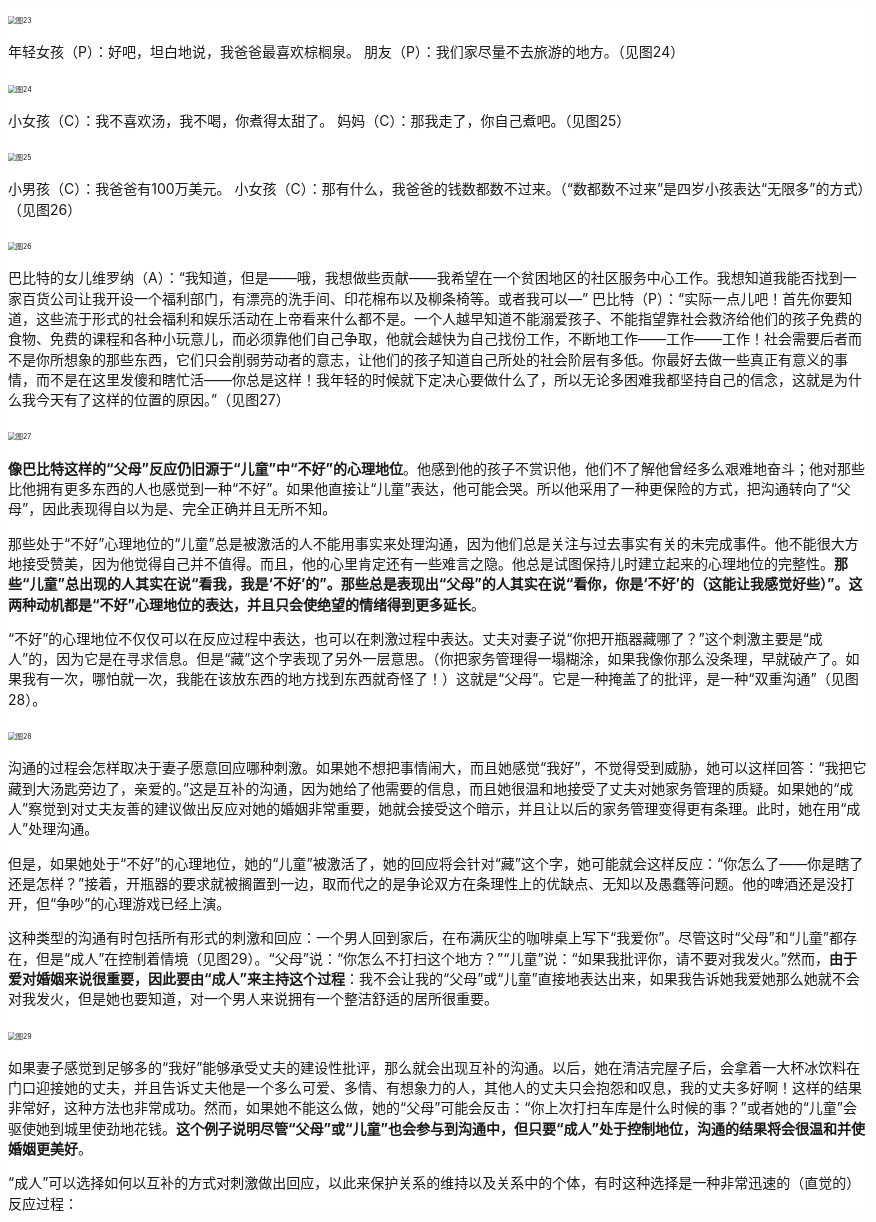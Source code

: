 <img src="E:\book-reading\我好，你好\pic\图23.png" alt="图23" style="zoom:50%;" />

年轻女孩（P）：好吧，坦白地说，我爸爸最喜欢棕榈泉。
朋友（P）：我们家尽量不去旅游的地方。（见图24）

<img src="E:\book-reading\我好，你好\pic\图24.png" alt="图24" style="zoom:50%;" />

小女孩（C）：我不喜欢汤，我不喝，你煮得太甜了。
妈妈（C）：那我走了，你自己煮吧。（见图25）

<img src="E:\book-reading\我好，你好\pic\图25.png" alt="图25" style="zoom:50%;" />

小男孩（C）：我爸爸有100万美元。
小女孩（C）：那有什么，我爸爸的钱数都数不过来。（“数都数不过来”是四岁小孩表达“无限多”的方式）（见图26）

<img src="E:\book-reading\我好，你好\pic\图26.png" alt="图26" style="zoom:50%;" />

巴比特的女儿维罗纳（A）：“我知道，但是——哦，我想做些贡献——我希望在一个贫困地区的社区服务中心工作。我想知道我能否找到一家百货公司让我开设一个福利部门，有漂亮的洗手间、印花棉布以及柳条椅等。或者我可以—”
巴比特（P）：“实际一点儿吧！首先你要知道，这些流于形式的社会福利和娱乐活动在上帝看来什么都不是。一个人越早知道不能溺爱孩子、不能指望靠社会救济给他们的孩子免费的食物、免费的课程和各种小玩意儿，而必须靠他们自己争取，他就会越快为自己找份工作，不断地工作——工作——工作！社会需要后者而不是你所想象的那些东西，它们只会削弱劳动者的意志，让他们的孩子知道自己所处的社会阶层有多低。你最好去做一些真正有意义的事情，而不是在这里发傻和瞎忙活——你总是这样！我年轻的时候就下定决心要做什么了，所以无论多困难我都坚持自己的信念，这就是为什么我今天有了这样的位置的原因。”（见图27）

<img src="E:\book-reading\我好，你好\pic\图27.png" alt="图27" style="zoom:50%;" />

**像巴比特这样的“父母”反应仍旧源于“儿童”中“不好”的心理地位**。他感到他的孩子不赏识他，他们不了解他曾经多么艰难地奋斗；他对那些比他拥有更多东西的人也感觉到一种“不好”。如果他直接让“儿童”表达，他可能会哭。所以他采用了一种更保险的方式，把沟通转向了“父母”，因此表现得自以为是、完全正确并且无所不知。

那些处于“不好”心理地位的“儿童”总是被激活的人不能用事实来处理沟通，因为他们总是关注与过去事实有关的未完成事件。他不能很大方地接受赞美，因为他觉得自己并不值得。而且，他的心里肯定还有一些难言之隐。他总是试图保持儿时建立起来的心理地位的完整性。**那些“儿童”总出现的人其实在说“看我，我是‘不好’的”。那些总是表现出“父母”的人其实在说“看你，你是‘不好’的（这能让我感觉好些）”。这两种动机都是“不好”心理地位的表达，并且只会使绝望的情绪得到更多延长**。

“不好”的心理地位不仅仅可以在反应过程中表达，也可以在刺激过程中表达。丈夫对妻子说“你把开瓶器藏哪了？”这个刺激主要是“成人”的，因为它是在寻求信息。但是“藏”这个字表现了另外一层意思。（你把家务管理得一塌糊涂，如果我像你那么没条理，早就破产了。如果我有一次，哪怕就一次，我能在该放东西的地方找到东西就奇怪了！）这就是“父母”。它是一种掩盖了的批评，是一种“双重沟通”（见图28）。

<img src="E:\book-reading\我好，你好\pic\图28.png" alt="图28" style="zoom:50%;" />

沟通的过程会怎样取决于妻子愿意回应哪种刺激。如果她不想把事情闹大，而且她感觉“我好”，不觉得受到威胁，她可以这样回答：“我把它藏到大汤匙旁边了，亲爱的。”这是互补的沟通，因为她给了他需要的信息，而且她很温和地接受了丈夫对她家务管理的质疑。如果她的“成人”察觉到对丈夫友善的建议做出反应对她的婚姻非常重要，她就会接受这个暗示，并且让以后的家务管理变得更有条理。此时，她在用“成人”处理沟通。

但是，如果她处于“不好”的心理地位，她的“儿童”被激活了，她的回应将会针对“藏”这个字，她可能就会这样反应：“你怎么了——你是瞎了还是怎样？”接着，开瓶器的要求就被搁置到一边，取而代之的是争论双方在条理性上的优缺点、无知以及愚蠢等问题。他的啤酒还是没打开，但“争吵”的心理游戏已经上演。

这种类型的沟通有时包括所有形式的刺激和回应：一个男人回到家后，在布满灰尘的咖啡桌上写下“我爱你”。尽管这时“父母”和“儿童”都存在，但是“成人”在控制着情境（见图29）。“父母”说：“你怎么不打扫这个地方？”“儿童”说：“如果我批评你，请不要对我发火。”然而，**由于爱对婚姻来说很重要，因此要由“成人”来主持这个过程**：我不会让我的“父母”或“儿童”直接地表达出来，如果我告诉她我爱她那么她就不会对我发火，但是她也要知道，对一个男人来说拥有一个整洁舒适的居所很重要。

<img src="E:\book-reading\我好，你好\pic\图29.png" alt="图29" style="zoom:50%;" />

如果妻子感觉到足够多的“我好”能够承受丈夫的建设性批评，那么就会出现互补的沟通。以后，她在清洁完屋子后，会拿着一大杯冰饮料在门口迎接她的丈夫，并且告诉丈夫他是一个多么可爱、多情、有想象力的人，其他人的丈夫只会抱怨和叹息，我的丈夫多好啊！这样的结果非常好，这种方法也非常成功。然而，如果她不能这么做，她的“父母”可能会反击：“你上次打扫车库是什么时候的事？”或者她的“儿童”会驱使她到城里使劲地花钱。**这个例子说明尽管“父母”或“儿童”也会参与到沟通中，但只要“成人”处于控制地位，沟通的结果将会很温和并使婚姻更美好**。

“成人”可以选择如何以互补的方式对刺激做出回应，以此来保护关系的维持以及关系中的个体，有时这种选择是一种非常迅速的（直觉的）反应过程：
